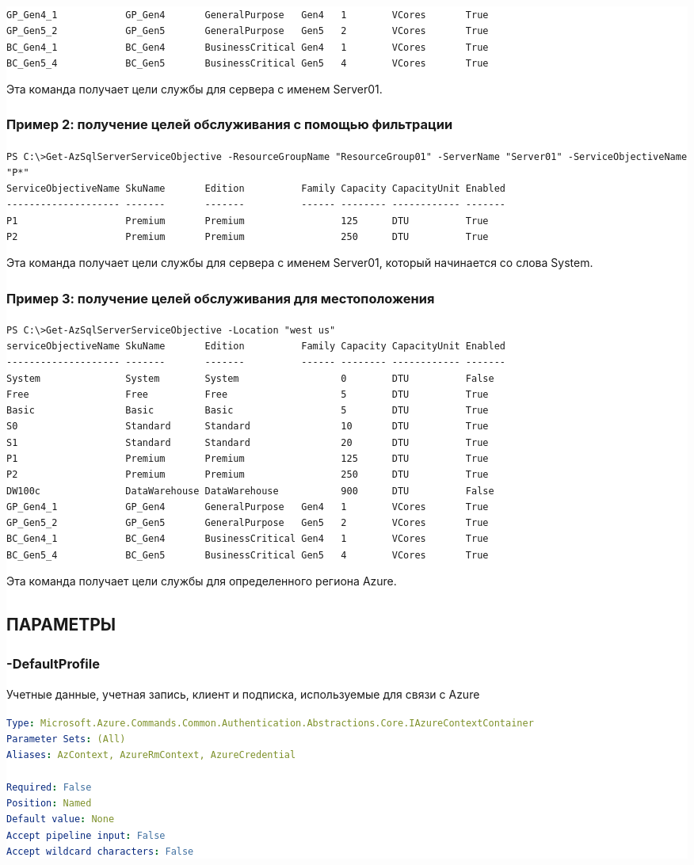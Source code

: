 ```
GP_Gen4_1            GP_Gen4       GeneralPurpose   Gen4   1        VCores       True
GP_Gen5_2            GP_Gen5       GeneralPurpose   Gen5   2        VCores       True
BC_Gen4_1            BC_Gen4       BusinessCritical Gen4   1        VCores       True
BC_Gen5_4            BC_Gen5       BusinessCritical Gen5   4        VCores       True
```

Эта команда получает цели службы для сервера с именем Server01.

### Пример 2: получение целей обслуживания с помощью фильтрации
```
PS C:\>Get-AzSqlServerServiceObjective -ResourceGroupName "ResourceGroup01" -ServerName "Server01" -ServiceObjectiveName "P*"
ServiceObjectiveName SkuName       Edition          Family Capacity CapacityUnit Enabled
-------------------- -------       -------          ------ -------- ------------ -------
P1                   Premium       Premium                 125      DTU          True
P2                   Premium       Premium                 250      DTU          True
```

Эта команда получает цели службы для сервера с именем Server01, который начинается со слова System.

### Пример 3: получение целей обслуживания для местоположения
```
PS C:\>Get-AzSqlServerServiceObjective -Location "west us"
serviceObjectiveName SkuName       Edition          Family Capacity CapacityUnit Enabled
-------------------- -------       -------          ------ -------- ------------ -------
System               System        System                  0        DTU          False
Free                 Free          Free                    5        DTU          True
Basic                Basic         Basic                   5        DTU          True
S0                   Standard      Standard                10       DTU          True
S1                   Standard      Standard                20       DTU          True
P1                   Premium       Premium                 125      DTU          True
P2                   Premium       Premium                 250      DTU          True
DW100c               DataWarehouse DataWarehouse           900      DTU          False
GP_Gen4_1            GP_Gen4       GeneralPurpose   Gen4   1        VCores       True
GP_Gen5_2            GP_Gen5       GeneralPurpose   Gen5   2        VCores       True
BC_Gen4_1            BC_Gen4       BusinessCritical Gen4   1        VCores       True
BC_Gen5_4            BC_Gen5       BusinessCritical Gen5   4        VCores       True
```

Эта команда получает цели службы для определенного региона Azure.

## ПАРАМЕТРЫ

### -DefaultProfile
Учетные данные, учетная запись, клиент и подписка, используемые для связи с Azure

```yaml
Type: Microsoft.Azure.Commands.Common.Authentication.Abstractions.Core.IAzureContextContainer
Parameter Sets: (All)
Aliases: AzContext, AzureRmContext, AzureCredential

Required: False
Position: Named
Default value: None
Accept pipeline input: False
Accept wildcard characters: False
```
